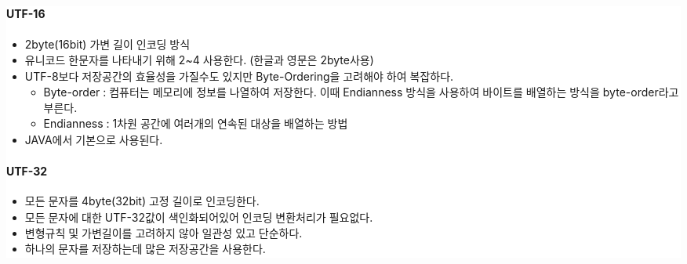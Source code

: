 #### UTF-16
- 2byte(16bit) 가변 길이 인코딩 방식
- 유니코드 한문자를 나타내기 위해 2~4 사용한다. (한글과 영문은 2byte사용)
- UTF-8보다 저장공간의 효율성을 가질수도 있지만 Byte-Ordering을 고려해야 하여 복잡하다.
  - Byte-order : 컴퓨터는 메모리에 정보를 나열하여 저장한다. 이때 Endianness 방식을 사용하여 바이트를 배열하는 방식을 byte-order라고 부른다.
  - Endianness : 1차원 공간에 여러개의 연속된 대상을 배열하는 방법
- JAVA에서 기본으로 사용된다.

#### UTF-32
- 모든 문자를 4byte(32bit) 고정 길이로 인코딩한다.
- 모든 문자에 대한 UTF-32값이 색인화되어있어 인코딩 변환처리가 필요없다.
- 변형규칙 및 가변길이를 고려하지 않아 일관성 있고 단순하다.
- 하나의 문자를 저장하는데 많은 저장공간을 사용한다.